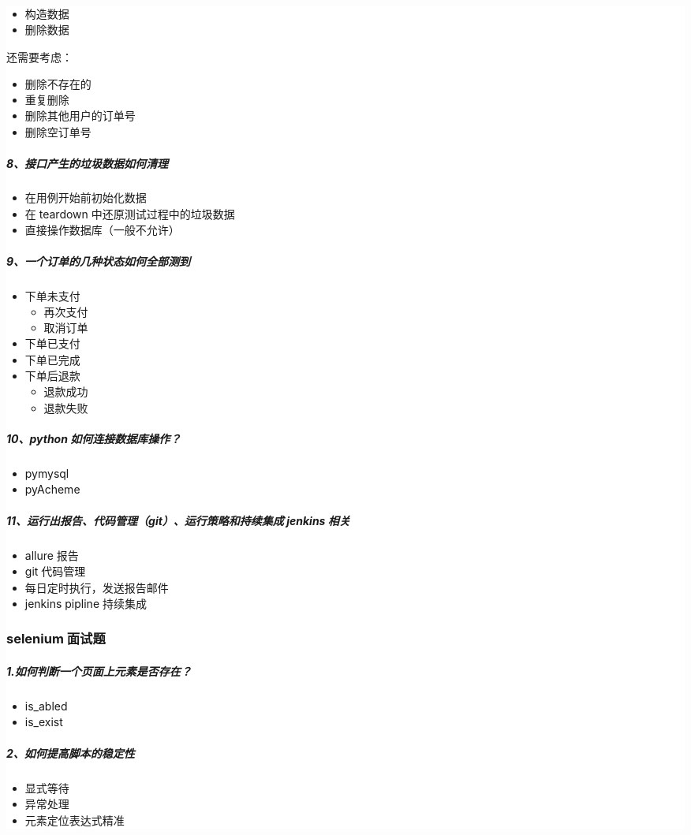 - 构造数据
- 删除数据

还需要考虑：

- 删除不存在的
- 重复删除
- 删除其他用户的订单号
- 删除空订单号



##### 8、接口产生的垃圾数据如何清理

- 在用例开始前初始化数据
- 在 teardown 中还原测试过程中的垃圾数据
- 直接操作数据库（一般不允许）



##### 9、一个订单的几种状态如何全部测到

- 下单未支付
    - 再次支付
    - 取消订单
- 下单已支付
- 下单已完成
- 下单后退款
    - 退款成功
    - 退款失败



##### 10、python 如何连接数据库操作？

- pymysql
- pyAcheme



##### 11、运行出报告、代码管理（git）、运行策略和持续集成 jenkins 相关

- allure 报告
- git 代码管理
- 每日定时执行，发送报告邮件
- jenkins pipline 持续集成



### selenium 面试题

##### 1.如何判断一个页面上元素是否存在？

- is_abled
- is_exist



##### 2、如何提高脚本的稳定性

- 显式等待
-  异常处理
- 元素定位表达式精准
